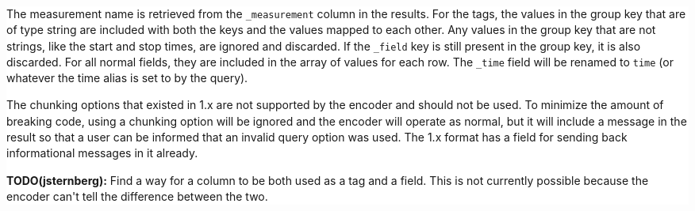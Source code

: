 The measurement name is retrieved from the `_measurement` column in the results. For the tags, the values in the group 
key that are of type string are included with both the keys and the values mapped to each other. Any values in the group
key that are not strings, like the start and stop times, are ignored and discarded. If the `_field` key is still present 
in the group key, it is also discarded. For all normal fields, they are included in the array of values for each row. 
The `_time` field will be renamed to `time` (or whatever the time alias is set to by the query).

The chunking options that existed in 1.x are not supported by the encoder and should not be used. To minimize the amount 
of breaking code, using a chunking option will be ignored and the encoder will operate as normal, but it will include a 
message in the result so that a user can be informed that an invalid query option was used. The 1.x format has a field 
for sending back informational messages in it already.

**TODO(jsternberg):** Find a way for a column to be both used as a tag and a field. This is not currently possible 
because the encoder can't tell the difference between the two.
